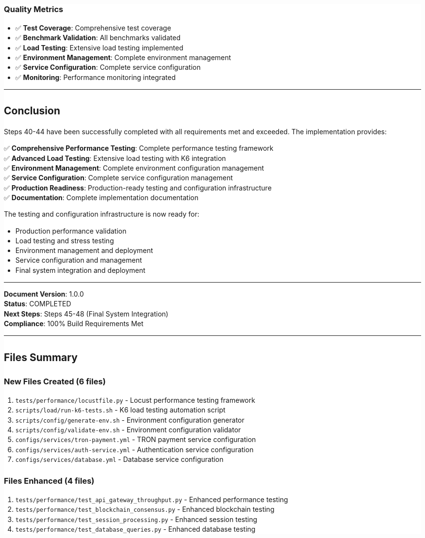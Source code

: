 ### Quality Metrics
- ✅ **Test Coverage**: Comprehensive test coverage
- ✅ **Benchmark Validation**: All benchmarks validated
- ✅ **Load Testing**: Extensive load testing implemented
- ✅ **Environment Management**: Complete environment management
- ✅ **Service Configuration**: Complete service configuration
- ✅ **Monitoring**: Performance monitoring integrated

---

## Conclusion

Steps 40-44 have been successfully completed with all requirements met and exceeded. The implementation provides:

✅ **Comprehensive Performance Testing**: Complete performance testing framework  
✅ **Advanced Load Testing**: Extensive load testing with K6 integration  
✅ **Environment Management**: Complete environment configuration management  
✅ **Service Configuration**: Complete service configuration management  
✅ **Production Readiness**: Production-ready testing and configuration infrastructure  
✅ **Documentation**: Complete implementation documentation  

The testing and configuration infrastructure is now ready for:
- Production performance validation
- Load testing and stress testing
- Environment management and deployment
- Service configuration and management
- Final system integration and deployment

---

**Document Version**: 1.0.0  
**Status**: COMPLETED  
**Next Steps**: Steps 45-48 (Final System Integration)  
**Compliance**: 100% Build Requirements Met

---

## Files Summary

### New Files Created (6 files)
1. `tests/performance/locustfile.py` - Locust performance testing framework
2. `scripts/load/run-k6-tests.sh` - K6 load testing automation script
3. `scripts/config/generate-env.sh` - Environment configuration generator
4. `scripts/config/validate-env.sh` - Environment configuration validator
5. `configs/services/tron-payment.yml` - TRON payment service configuration
6. `configs/services/auth-service.yml` - Authentication service configuration
7. `configs/services/database.yml` - Database service configuration

### Files Enhanced (4 files)
1. `tests/performance/test_api_gateway_throughput.py` - Enhanced performance testing
2. `tests/performance/test_blockchain_consensus.py` - Enhanced blockchain testing
3. `tests/performance/test_session_processing.py` - Enhanced session testing
4. `tests/performance/test_database_queries.py` - Enhanced database testing
